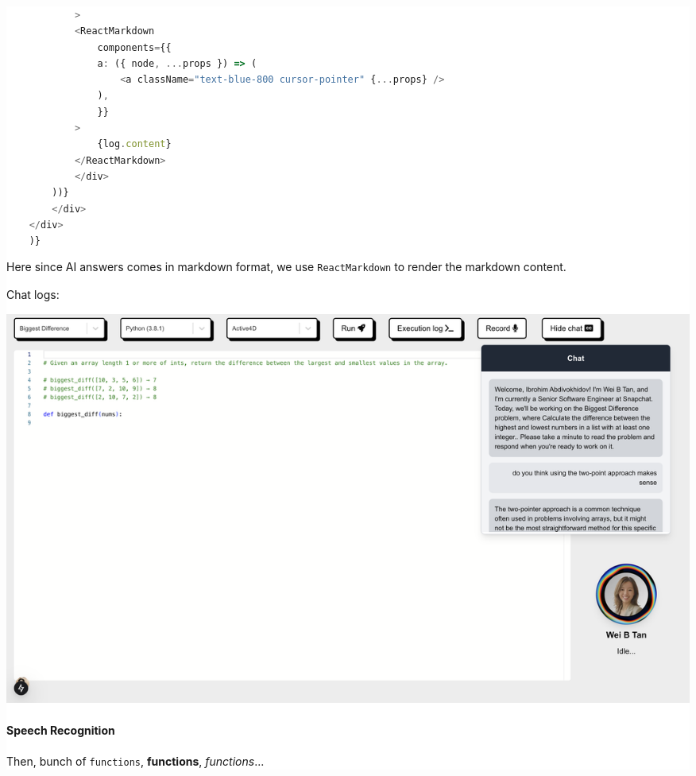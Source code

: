 ```typescript
            >
            <ReactMarkdown
                components={{
                a: ({ node, ...props }) => (
                    <a className="text-blue-800 cursor-pointer" {...props} />
                ),
                }}
            >
                {log.content}
            </ReactMarkdown>
            </div>
        ))}
        </div>
    </div>
    )}
```

Here since AI answers comes in markdown format, we use `ReactMarkdown` to render the markdown content.

Chat logs:

![Chat logs](public/app/chat_logs.png)

#### Speech Recognition

Then, bunch of `functions`, **functions**, *functions*...
